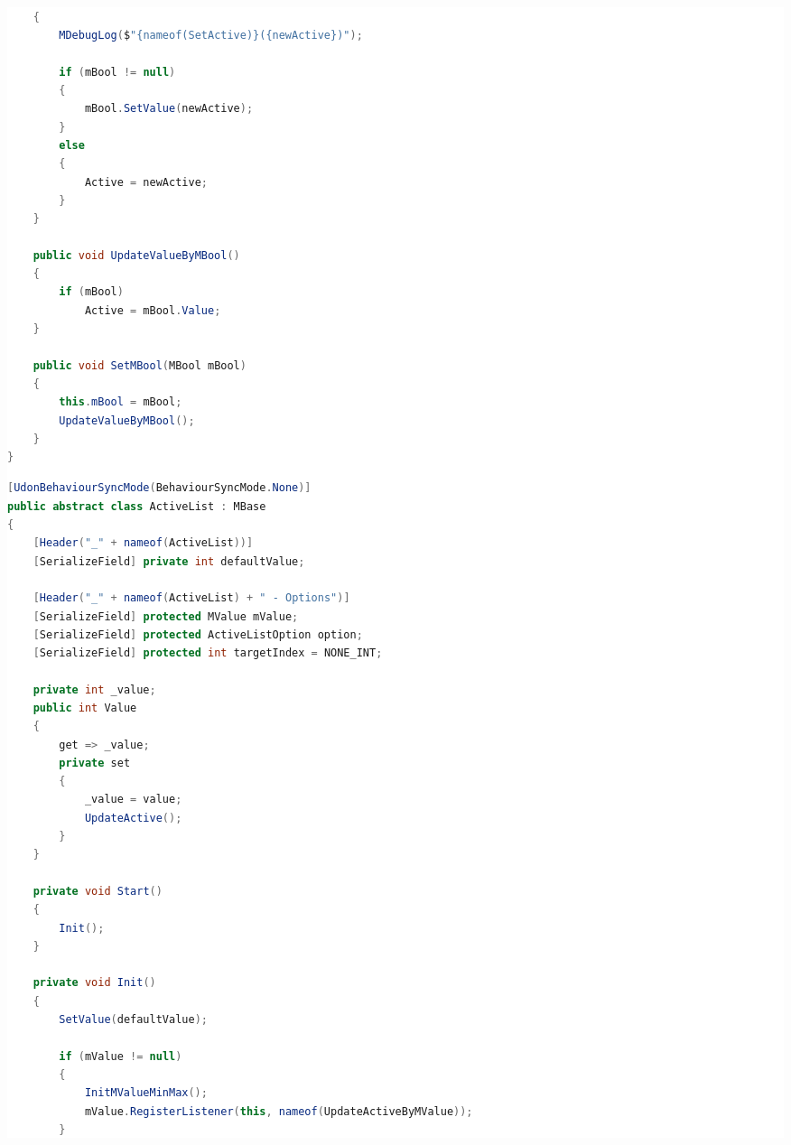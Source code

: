 ```cs
	{
		MDebugLog($"{nameof(SetActive)}({newActive})");

		if (mBool != null)
		{
			mBool.SetValue(newActive);
		}
		else
		{
			Active = newActive;
		}
	}

	public void UpdateValueByMBool()
	{
		if (mBool)
			Active = mBool.Value;
	}

	public void SetMBool(MBool mBool)
	{
		this.mBool = mBool;
		UpdateValueByMBool();
	}
}
```

```cs
[UdonBehaviourSyncMode(BehaviourSyncMode.None)]
public abstract class ActiveList : MBase
{
	[Header("_" + nameof(ActiveList))]
	[SerializeField] private int defaultValue;

	[Header("_" + nameof(ActiveList) + " - Options")]
	[SerializeField] protected MValue mValue;
	[SerializeField] protected ActiveListOption option;
	[SerializeField] protected int targetIndex = NONE_INT;

	private int _value;
	public int Value
	{
		get => _value;
		private set
		{
			_value = value;
			UpdateActive();
		}
	}

	private void Start()
	{
		Init();
	}

	private void Init()
	{
		SetValue(defaultValue);

		if (mValue != null)
		{
			InitMValueMinMax();
			mValue.RegisterListener(this, nameof(UpdateActiveByMValue));
		}
```